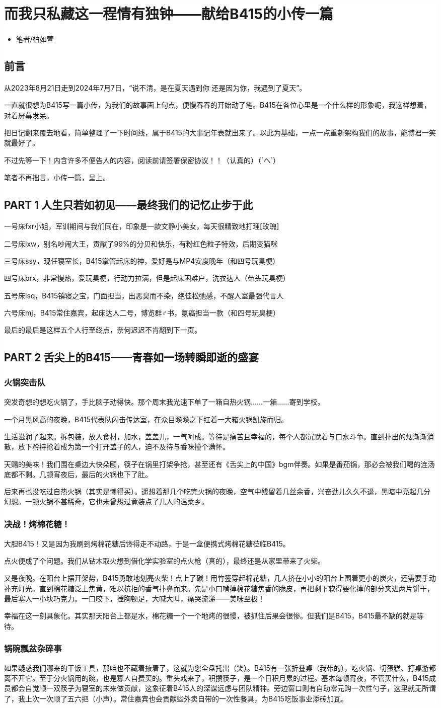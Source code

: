 # 而我只私藏这一程情有独钟——献给B415的小传一篇

* 笔者/柏如萱

## 前言
从2023年8月21日走到2024年7月7日，“说不清，是在夏天遇到你  还是因为你，我遇到了夏天”。

一直就很想为B415写一篇小传，为我们的故事画上句点，便慢吞吞的开始动了笔。B415在各位心里是一个什么样的形象呢，我这样想着，对着屏幕发呆。

把日记翻来覆去地看，简单整理了一下时间线，属于B415的大事记年表就出来了。以此为基础，一点一点重新架构我们的故事，能博君一笑就最好了。

不过先等一下！内含许多不便告人的内容，阅读前请签署保密协议！！（认真的）（´ヘ`）

笔者不再拙言，小传一篇，呈上。

## PART 1  人生只若如初见——最终我们的记忆止步于此

一号床fxr小姐，军训期间与我们同在，印象是一款文静小美女，每天很精致地打理[玫瑰]

二号床lxw，别名吵闹大王，贡献了99%的分贝和快乐，有粉红色粒子特效，后期变猫咪

三号床ssy，现任寝室长，B415掌管起床的神，爱好是与MP4安度晚年（和四号玩臭梗）

四号床brx，非常慢热，爱玩臭梗，行动力拉满，但是起床困难户，洗衣达人（带头玩臭梗）

五号床lsq，B415镇寝之宝，门面担当，出恶臭而不染，绝佳松弛感，不醒人室最强代言人

六号床mj，B415常住嘉宾，起床达人二号，博览群♂书，氪癌担当一款（和四号玩臭梗）

最后的最后是这样五个人行至终点，奈何迟迟不肯翻到下一页。

## PART 2  舌尖上的B415——青春如一场转瞬即逝的盛宴

### 火锅突击队
突发奇想的想吃火锅了，手比脑子动得快。那个周末我光速下单了一箱自热火锅……一箱……寄到学校。

一个月黑风高的夜晚，B415代表队闪击传达室，在众目睽睽之下扛着一大箱火锅凯旋而归。

生活滋润了起来。拆包装，放入食材，加水，盖盖儿，一气呵成。等待是痛苦且幸福的，每个人都沉默着与口水斗争。直到扑出的烟渐渐消散，放下矜持抢着成为第一个打开盖子的人，迫不及待与香味撞个满怀。

天赐的美味！我们围在桌边大快朵颐，筷子在锅里打架争抢，甚至还有《舌尖上的中国》bgm伴奏。如果是番茄锅，那必会被我们喝的连汤底都不剩。几顿宵夜后，最后的火锅也下了肚。

后来再也没吃过自热火锅（其实是懒得买）。遥想着那几个吃完火锅的夜晚，空气中残留着几丝余香，兴奋劲儿久久不退，黑暗中亮起几分幻想。一顿火锅不甚稀奇，它也未曾想过竟装点了几人的温柔乡。

### 决战！烤棉花糖！
大胆B415！又是因为我刷到烤棉花糖后馋得走不动路，于是一盒便携式烤棉花糖莅临B415。

点火便成了个问题。我们从钻木取火想到借化学实验室的点火枪（真的），最终还是从家里带来了火柴。

又是夜晚。在阳台上摆开架势，B415勇敢地划亮火柴！点上了碳！用竹签穿起棉花糖，几人挤在小小的阳台上围着更小的炭火，还需要手动补充灯光。直到棉花糖泛上焦黄，难以抗拒的香气扑鼻而来。先是小口啃掉棉花糖焦香的脆皮，再把剩下软得要化掉的部分夹进两片饼干，最后塞入一小块巧克力。一口咬下，捶胸顿足，大喊大叫，痛哭流涕——美味至极！

幸福在这一刻具象化。其实那天阳台上都是水，棉花糖一个一个地烤的很慢，被抓住后果会很惨。但我们是B415，B415最不缺的就是等待。

### 锅碗瓢盆杂碎事
如果疑惑我们哪来的干饭工具，那咱也不藏着掖着了，这就为您全盘托出（笑）。B415有一张折叠桌（我带的），吃火锅、切蛋糕、打桌游都离不开它。至于分火锅用的碗，也是寡人自费买的。重头戏来了，积攒筷子，是一个日积月累的过程。基本每顿宵夜，不管买什么，B415成员都会自觉顺一双筷子为寝室的未来做贡献，这象征着B415人的深谋远虑与团队精神。旁边窗口则有自助零元购一次性勺子，这里就无所谓了，我上次一次顺了五六把（小声）。常住嘉宾也会贡献些外卖自带的一次性餐具，为B415吃饭事业添砖加瓦。
